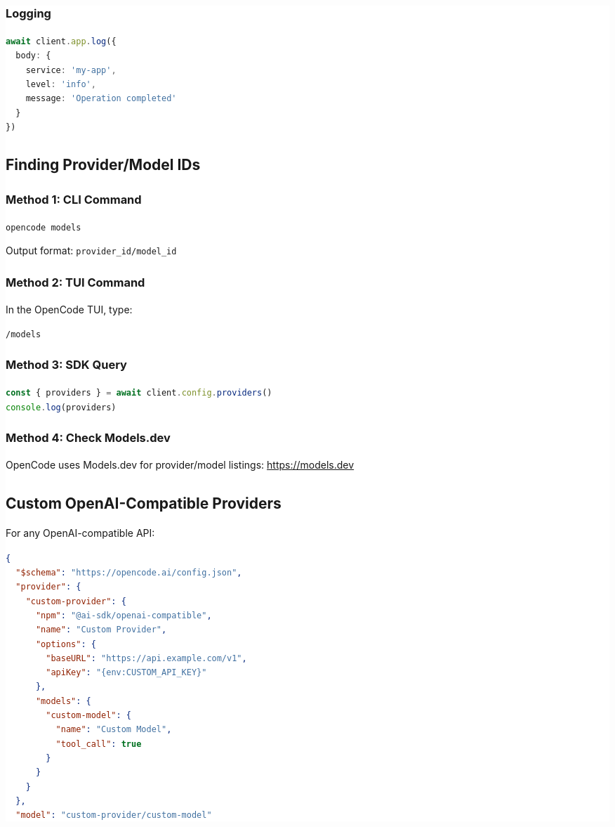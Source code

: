 ### Logging

```typescript
await client.app.log({
  body: {
    service: 'my-app',
    level: 'info',
    message: 'Operation completed'
  }
})
```

## Finding Provider/Model IDs

### Method 1: CLI Command

```bash
opencode models
```

Output format: `provider_id/model_id`

### Method 2: TUI Command

In the OpenCode TUI, type:

```
/models
```

### Method 3: SDK Query

```typescript
const { providers } = await client.config.providers()
console.log(providers)
```

### Method 4: Check Models.dev

OpenCode uses Models.dev for provider/model listings:
https://models.dev

## Custom OpenAI-Compatible Providers

For any OpenAI-compatible API:

```json
{
  "$schema": "https://opencode.ai/config.json",
  "provider": {
    "custom-provider": {
      "npm": "@ai-sdk/openai-compatible",
      "name": "Custom Provider",
      "options": {
        "baseURL": "https://api.example.com/v1",
        "apiKey": "{env:CUSTOM_API_KEY}"
      },
      "models": {
        "custom-model": {
          "name": "Custom Model",
          "tool_call": true
        }
      }
    }
  },
  "model": "custom-provider/custom-model"
```